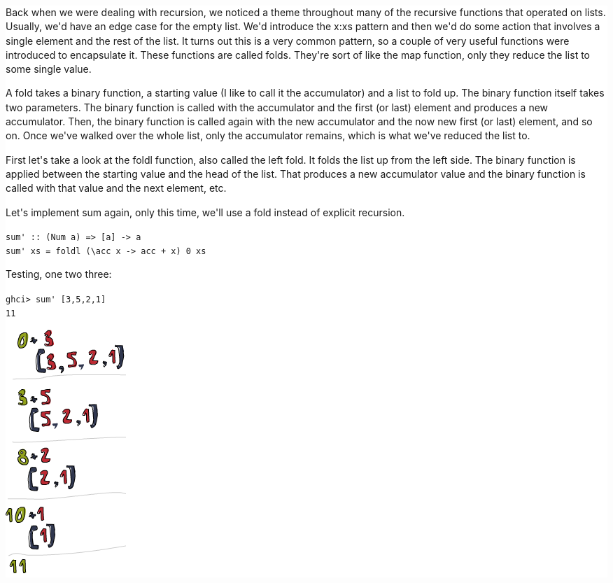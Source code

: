 Back when we were dealing with recursion, we noticed a theme throughout
many of the recursive functions that operated on lists. Usually, we'd
have an edge case for the empty list. We'd introduce the x:xs pattern
and then we'd do some action that involves a single element and the rest
of the list. It turns out this is a very common pattern, so a couple of
very useful functions were introduced to encapsulate it. These functions
are called folds. They're sort of like the map function, only they
reduce the list to some single value.

A fold takes a binary function, a starting value (I like to call it the
accumulator) and a list to fold up. The binary function itself takes two
parameters. The binary function is called with the accumulator and the
first (or last) element and produces a new accumulator. Then, the binary
function is called again with the new accumulator and the now new first
(or last) element, and so on. Once we've walked over the whole list,
only the accumulator remains, which is what we've reduced the list to.

First let's take a look at the foldl function, also called the left
fold. It folds the list up from the left side. The binary function is
applied between the starting value and the head of the list. That
produces a new accumulator value and the binary function is called with
that value and the next element, etc.

Let's implement sum again, only this time, we'll use a fold instead of
explicit recursion.

~~~~ {.haskell:hs name="code"}
sum' :: (Num a) => [a] -> a
sum' xs = foldl (\acc x -> acc + x) 0 xs
~~~~

Testing, one two three:

~~~~ {.haskell:ghci name="code"}
ghci> sum' [3,5,2,1]
11
~~~~

![foldl](img/foldl.png)
